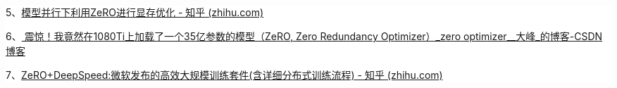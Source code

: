 5、[模型并行下利用ZeRO进行显存优化 - 知乎 (zhihu.com)](https://zhuanlan.zhihu.com/p/619429610)

6、[ 震惊！我竟然在1080Ti上加载了一个35亿参数的模型（ZeRO, Zero Redundancy Optimizer）_zero optimizer__大峰_的博客-CSDN博客](https://blog.csdn.net/weixin_43336281/article/details/126475071?ops_request_misc=%7B%22request%5Fid%22%3A%22168188703016800213078775%22%2C%22scm%22%3A%2220140713.130102334..%22%7D&request_id=168188703016800213078775&biz_id=0&utm_medium=distribute.pc_search_result.none-task-blog-2~all~baidu_landing_v2~default-7-126475071-null-null.142^v84^pc_search_v2,239^v2^insert_chatgpt&utm_term=ZeRO-offload&spm=1018.2226.3001.4187)

7、[ZeRO+DeepSpeed:微软发布的高效大规模训练套件(含详细分布式训练流程) - 知乎 (zhihu.com)](https://zhuanlan.zhihu.com/p/108571246)





